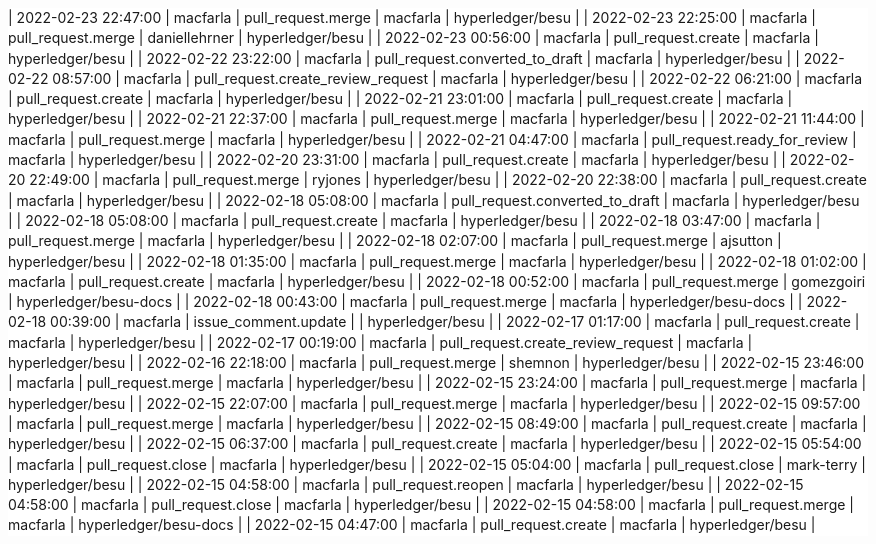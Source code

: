 | 2022-02-23 22:47:00 | macfarla | pull_request.merge                   | macfarla           | hyperledger/besu        |
| 2022-02-23 22:25:00 | macfarla | pull_request.merge                   | daniellehrner      | hyperledger/besu        |
| 2022-02-23 00:56:00 | macfarla | pull_request.create                  | macfarla           | hyperledger/besu        |
| 2022-02-22 23:22:00 | macfarla | pull_request.converted_to_draft      | macfarla           | hyperledger/besu        |
| 2022-02-22 08:57:00 | macfarla | pull_request.create_review_request   | macfarla           | hyperledger/besu        |
| 2022-02-22 06:21:00 | macfarla | pull_request.create                  | macfarla           | hyperledger/besu        |
| 2022-02-21 23:01:00 | macfarla | pull_request.create                  | macfarla           | hyperledger/besu        |
| 2022-02-21 22:37:00 | macfarla | pull_request.merge                   | macfarla           | hyperledger/besu        |
| 2022-02-21 11:44:00 | macfarla | pull_request.merge                   | macfarla           | hyperledger/besu        |
| 2022-02-21 04:47:00 | macfarla | pull_request.ready_for_review        | macfarla           | hyperledger/besu        |
| 2022-02-20 23:31:00 | macfarla | pull_request.create                  | macfarla           | hyperledger/besu        |
| 2022-02-20 22:49:00 | macfarla | pull_request.merge                   | ryjones            | hyperledger/besu        |
| 2022-02-20 22:38:00 | macfarla | pull_request.create                  | macfarla           | hyperledger/besu        |
| 2022-02-18 05:08:00 | macfarla | pull_request.converted_to_draft      | macfarla           | hyperledger/besu        |
| 2022-02-18 05:08:00 | macfarla | pull_request.create                  | macfarla           | hyperledger/besu        |
| 2022-02-18 03:47:00 | macfarla | pull_request.merge                   | macfarla           | hyperledger/besu        |
| 2022-02-18 02:07:00 | macfarla | pull_request.merge                   | ajsutton           | hyperledger/besu        |
| 2022-02-18 01:35:00 | macfarla | pull_request.merge                   | macfarla           | hyperledger/besu        |
| 2022-02-18 01:02:00 | macfarla | pull_request.create                  | macfarla           | hyperledger/besu        |
| 2022-02-18 00:52:00 | macfarla | pull_request.merge                   | gomezgoiri         | hyperledger/besu-docs   |
| 2022-02-18 00:43:00 | macfarla | pull_request.merge                   | macfarla           | hyperledger/besu-docs   |
| 2022-02-18 00:39:00 | macfarla | issue_comment.update                 |                    | hyperledger/besu        |
| 2022-02-17 01:17:00 | macfarla | pull_request.create                  | macfarla           | hyperledger/besu        |
| 2022-02-17 00:19:00 | macfarla | pull_request.create_review_request   | macfarla           | hyperledger/besu        |
| 2022-02-16 22:18:00 | macfarla | pull_request.merge                   | shemnon            | hyperledger/besu        |
| 2022-02-15 23:46:00 | macfarla | pull_request.merge                   | macfarla           | hyperledger/besu        |
| 2022-02-15 23:24:00 | macfarla | pull_request.merge                   | macfarla           | hyperledger/besu        |
| 2022-02-15 22:07:00 | macfarla | pull_request.merge                   | macfarla           | hyperledger/besu        |
| 2022-02-15 09:57:00 | macfarla | pull_request.merge                   | macfarla           | hyperledger/besu        |
| 2022-02-15 08:49:00 | macfarla | pull_request.create                  | macfarla           | hyperledger/besu        |
| 2022-02-15 06:37:00 | macfarla | pull_request.create                  | macfarla           | hyperledger/besu        |
| 2022-02-15 05:54:00 | macfarla | pull_request.close                   | macfarla           | hyperledger/besu        |
| 2022-02-15 05:04:00 | macfarla | pull_request.close                   | mark-terry         | hyperledger/besu        |
| 2022-02-15 04:58:00 | macfarla | pull_request.reopen                  | macfarla           | hyperledger/besu        |
| 2022-02-15 04:58:00 | macfarla | pull_request.close                   | macfarla           | hyperledger/besu        |
| 2022-02-15 04:58:00 | macfarla | pull_request.merge                   | macfarla           | hyperledger/besu-docs   |
| 2022-02-15 04:47:00 | macfarla | pull_request.create                  | macfarla           | hyperledger/besu        |